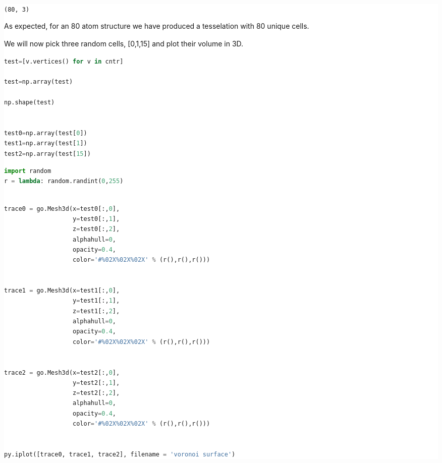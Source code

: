 


    (80, 3)






As expected, for an 80 atom structure we have produced a tesselation with 80 unique cells.

We will now pick three random cells, [0,1,15] and plot their volume in 3D.


```python
test=[v.vertices() for v in cntr]

test=np.array(test)

np.shape(test)


test0=np.array(test[0])
test1=np.array(test[1])
test2=np.array(test[15])

```


```python
import random
r = lambda: random.randint(0,255)
```


```python

trace0 = go.Mesh3d(x=test0[:,0],
                   y=test0[:,1],
                   z=test0[:,2],
                   alphahull=0,
                   opacity=0.4,
                   color='#%02X%02X%02X' % (r(),r(),r()))


trace1 = go.Mesh3d(x=test1[:,0],
                   y=test1[:,1],
                   z=test1[:,2],
                   alphahull=0,
                   opacity=0.4,
                   color='#%02X%02X%02X' % (r(),r(),r()))


trace2 = go.Mesh3d(x=test2[:,0],
                   y=test2[:,1],
                   z=test2[:,2],
                   alphahull=0,
                   opacity=0.4,
                   color='#%02X%02X%02X' % (r(),r(),r()))


py.iplot([trace0, trace1, trace2], filename = 'voronoi surface')
```
